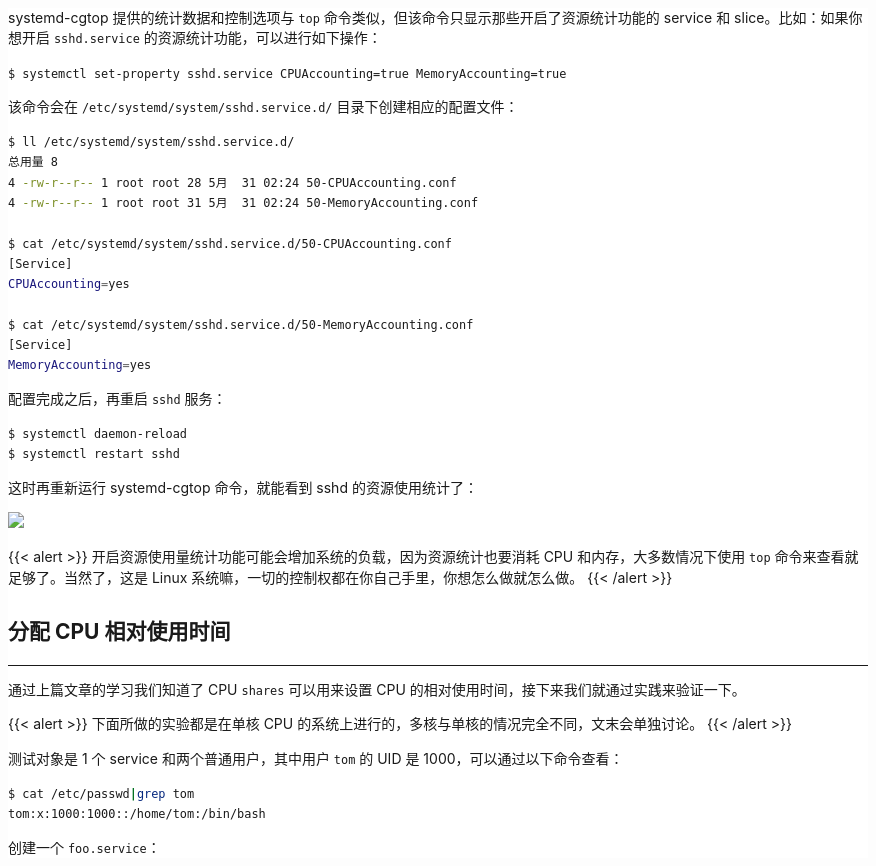 systemd-cgtop 提供的统计数据和控制选项与 `top` 命令类似，但该命令只显示那些开启了资源统计功能的 service 和 slice。比如：如果你想开启 `sshd.service` 的资源统计功能，可以进行如下操作：

```bash
$ systemctl set-property sshd.service CPUAccounting=true MemoryAccounting=true
```

该命令会在 `/etc/systemd/system/sshd.service.d/` 目录下创建相应的配置文件：

```bash
$ ll /etc/systemd/system/sshd.service.d/
总用量 8
4 -rw-r--r-- 1 root root 28 5月  31 02:24 50-CPUAccounting.conf
4 -rw-r--r-- 1 root root 31 5月  31 02:24 50-MemoryAccounting.conf

$ cat /etc/systemd/system/sshd.service.d/50-CPUAccounting.conf
[Service]
CPUAccounting=yes

$ cat /etc/systemd/system/sshd.service.d/50-MemoryAccounting.conf
[Service]
MemoryAccounting=yes
```

配置完成之后，再重启 `sshd` 服务：

```bash
$ systemctl daemon-reload
$ systemctl restart sshd
```

这时再重新运行 systemd-cgtop 命令，就能看到 sshd 的资源使用统计了：

![](https://cdn.jsdelivr.net/gh/yangchuansheng/imghosting@master/img/20200723163252.png)

{{< alert >}} 
开启资源使用量统计功能可能会增加系统的负载，因为资源统计也要消耗 CPU 和内存，大多数情况下使用 `top` 命令来查看就足够了。当然了，这是 Linux 系统嘛，一切的控制权都在你自己手里，你想怎么做就怎么做。
{{< /alert >}} 

## 分配 CPU 相对使用时间

----

通过上篇文章的学习我们知道了 CPU `shares` 可以用来设置 CPU 的相对使用时间，接下来我们就通过实践来验证一下。

{{< alert >}} 
下面所做的实验都是在单核 CPU 的系统上进行的，多核与单核的情况完全不同，文末会单独讨论。
{{< /alert >}} 

测试对象是 1 个 service 和两个普通用户，其中用户 `tom` 的 UID 是 1000，可以通过以下命令查看：

```bash
$ cat /etc/passwd|grep tom
tom:x:1000:1000::/home/tom:/bin/bash
```

创建一个 `foo.service`：
